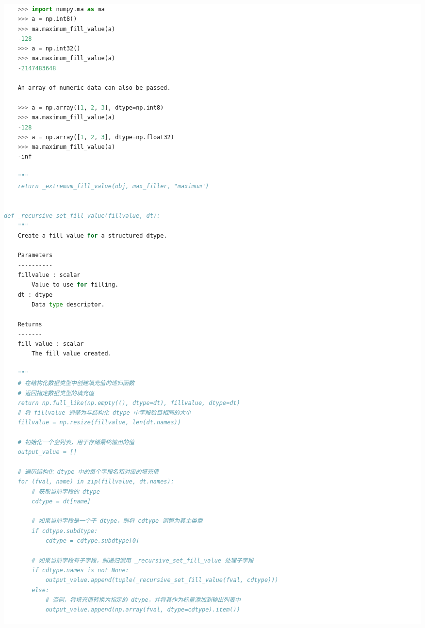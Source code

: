 ```py
    >>> import numpy.ma as ma
    >>> a = np.int8()
    >>> ma.maximum_fill_value(a)
    -128
    >>> a = np.int32()
    >>> ma.maximum_fill_value(a)
    -2147483648

    An array of numeric data can also be passed.

    >>> a = np.array([1, 2, 3], dtype=np.int8)
    >>> ma.maximum_fill_value(a)
    -128
    >>> a = np.array([1, 2, 3], dtype=np.float32)
    >>> ma.maximum_fill_value(a)
    -inf

    """
    return _extremum_fill_value(obj, max_filler, "maximum")


def _recursive_set_fill_value(fillvalue, dt):
    """
    Create a fill value for a structured dtype.

    Parameters
    ----------
    fillvalue : scalar
        Value to use for filling.
    dt : dtype
        Data type descriptor.

    Returns
    -------
    fill_value : scalar
        The fill value created.

    """
    # 在结构化数据类型中创建填充值的递归函数
    # 返回指定数据类型的填充值
    return np.full_like(np.empty((), dtype=dt), fillvalue, dtype=dt)
    # 将 fillvalue 调整为与结构化 dtype 中字段数目相同的大小
    fillvalue = np.resize(fillvalue, len(dt.names))
    
    # 初始化一个空列表，用于存储最终输出的值
    output_value = []
    
    # 遍历结构化 dtype 中的每个字段名和对应的填充值
    for (fval, name) in zip(fillvalue, dt.names):
        # 获取当前字段的 dtype
        cdtype = dt[name]
        
        # 如果当前字段是一个子 dtype，则将 cdtype 调整为其主类型
        if cdtype.subdtype:
            cdtype = cdtype.subdtype[0]
        
        # 如果当前字段有子字段，则递归调用 _recursive_set_fill_value 处理子字段
        if cdtype.names is not None:
            output_value.append(tuple(_recursive_set_fill_value(fval, cdtype)))
        else:
            # 否则，将填充值转换为指定的 dtype，并将其作为标量添加到输出列表中
            output_value.append(np.array(fval, dtype=cdtype).item())
    
```